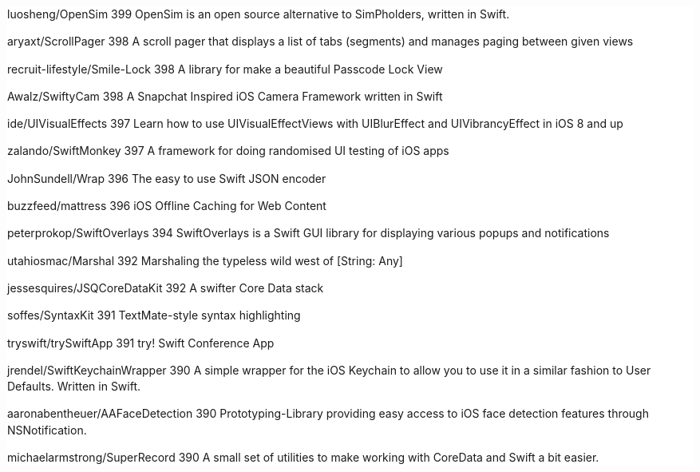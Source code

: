 
luosheng/OpenSim                           399
OpenSim is an open source alternative to SimPholders, written in Swift.


aryaxt/ScrollPager                         398
A scroll pager that displays a list of tabs (segments) and manages paging between given views


recruit-lifestyle/Smile-Lock               398
A library for make a beautiful Passcode Lock View


Awalz/SwiftyCam                            398
A Snapchat Inspired iOS Camera Framework written in Swift


ide/UIVisualEffects                        397
Learn how to use UIVisualEffectViews with UIBlurEffect and UIVibrancyEffect in iOS 8 and up


zalando/SwiftMonkey                        397
A framework for doing randomised UI testing of iOS apps


JohnSundell/Wrap                           396
The easy to use Swift JSON encoder


buzzfeed/mattress                          396
iOS Offline Caching for Web Content


peterprokop/SwiftOverlays                  394
SwiftOverlays is a Swift GUI library for displaying various popups and notifications


utahiosmac/Marshal                         392
Marshaling the typeless wild west of [String: Any]


jessesquires/JSQCoreDataKit                392
A swifter Core Data stack


soffes/SyntaxKit                           391
TextMate-style syntax highlighting


tryswift/trySwiftApp                       391
try! Swift Conference App


jrendel/SwiftKeychainWrapper               390
A simple wrapper for the iOS Keychain to allow you to use it in a similar fashion to User Defaults. Written in Swift.


aaronabentheuer/AAFaceDetection            390
Prototyping-Library providing easy access to iOS face detection features through NSNotification.


michaelarmstrong/SuperRecord               390
A small set of utilities to make working with CoreData and Swift a bit easier.

